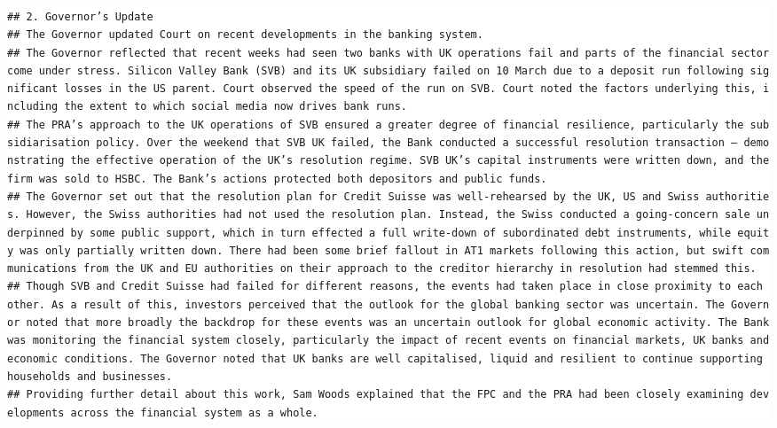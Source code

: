     ## 2. Governor’s Update
    ## The Governor updated Court on recent developments in the banking system.  
    ## The Governor reflected that recent weeks had seen two banks with UK operations fail and parts of the financial sector come under stress. Silicon Valley Bank (SVB) and its UK subsidiary failed on 10 March due to a deposit run following significant losses in the US parent. Court observed the speed of the run on SVB. Court noted the factors underlying this, including the extent to which social media now drives bank runs.
    ## The PRA’s approach to the UK operations of SVB ensured a greater degree of financial resilience, particularly the subsidiarisation policy. Over the weekend that SVB UK failed, the Bank conducted a successful resolution transaction – demonstrating the effective operation of the UK’s resolution regime. SVB UK’s capital instruments were written down, and the firm was sold to HSBC. The Bank’s actions protected both depositors and public funds.
    ## The Governor set out that the resolution plan for Credit Suisse was well-rehearsed by the UK, US and Swiss authorities. However, the Swiss authorities had not used the resolution plan. Instead, the Swiss conducted a going-concern sale underpinned by some public support, which in turn effected a full write-down of subordinated debt instruments, while equity was only partially written down. There had been some brief fallout in AT1 markets following this action, but swift communications from the UK and EU authorities on their approach to the creditor hierarchy in resolution had stemmed this.
    ## Though SVB and Credit Suisse had failed for different reasons, the events had taken place in close proximity to each other. As a result of this, investors perceived that the outlook for the global banking sector was uncertain. The Governor noted that more broadly the backdrop for these events was an uncertain outlook for global economic activity. The Bank was monitoring the financial system closely, particularly the impact of recent events on financial markets, UK banks and economic conditions. The Governor noted that UK banks are well capitalised, liquid and resilient to continue supporting households and businesses.
    ## Providing further detail about this work, Sam Woods explained that the FPC and the PRA had been closely examining developments across the financial system as a whole.
